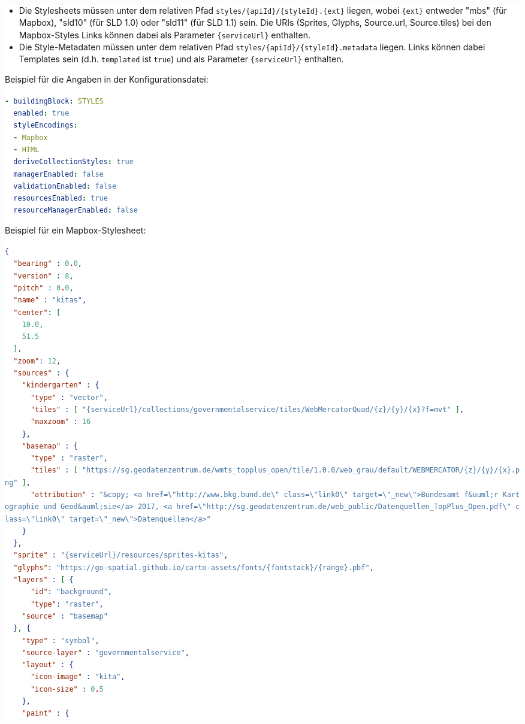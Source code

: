 * Die Stylesheets müssen unter dem relativen Pfad `styles/{apiId}/{styleId}.{ext}` liegen, wobei `{ext}` entweder "mbs" (für Mapbox), "sld10" (für SLD 1.0) oder "sld11" (für SLD 1.1) sein. Die URIs (Sprites, Glyphs, Source.url, Source.tiles) bei den Mapbox-Styles Links können dabei als Parameter `{serviceUrl}` enthalten.
* Die Style-Metadaten müssen unter dem relativen Pfad `styles/{apiId}/{styleId}.metadata` liegen. Links können dabei Templates sein (d.h. `templated` ist `true`) und als Parameter `{serviceUrl}` enthalten.

Beispiel für die Angaben in der Konfigurationsdatei:

```yaml
- buildingBlock: STYLES
  enabled: true
  styleEncodings:
  - Mapbox
  - HTML
  deriveCollectionStyles: true
  managerEnabled: false
  validationEnabled: false
  resourcesEnabled: true
  resourceManagerEnabled: false
```

Beispiel für ein Mapbox-Stylesheet:

```json
{
  "bearing" : 0.0,
  "version" : 8,
  "pitch" : 0.0,
  "name" : "kitas",
  "center": [
    10.0,
    51.5
  ],
  "zoom": 12,
  "sources" : {
    "kindergarten" : {
      "type" : "vector",
      "tiles" : [ "{serviceUrl}/collections/governmentalservice/tiles/WebMercatorQuad/{z}/{y}/{x}?f=mvt" ],
      "maxzoom" : 16
    },
    "basemap" : {
      "type" : "raster",
      "tiles" : [ "https://sg.geodatenzentrum.de/wmts_topplus_open/tile/1.0.0/web_grau/default/WEBMERCATOR/{z}/{y}/{x}.png" ],
      "attribution" : "&copy; <a href=\"http://www.bkg.bund.de\" class=\"link0\" target=\"_new\">Bundesamt f&uuml;r Kartographie und Geod&auml;sie</a> 2017, <a href=\"http://sg.geodatenzentrum.de/web_public/Datenquellen_TopPlus_Open.pdf\" class=\"link0\" target=\"_new\">Datenquellen</a>"
    }
  },
  "sprite" : "{serviceUrl}/resources/sprites-kitas",
  "glyphs": "https://go-spatial.github.io/carto-assets/fonts/{fontstack}/{range}.pbf",
  "layers" : [ {
      "id": "background",
      "type": "raster",
    "source" : "basemap"
  }, {
    "type" : "symbol",
    "source-layer" : "governmentalservice",
    "layout" : {
      "icon-image" : "kita",
      "icon-size" : 0.5
    },
    "paint" : {
```